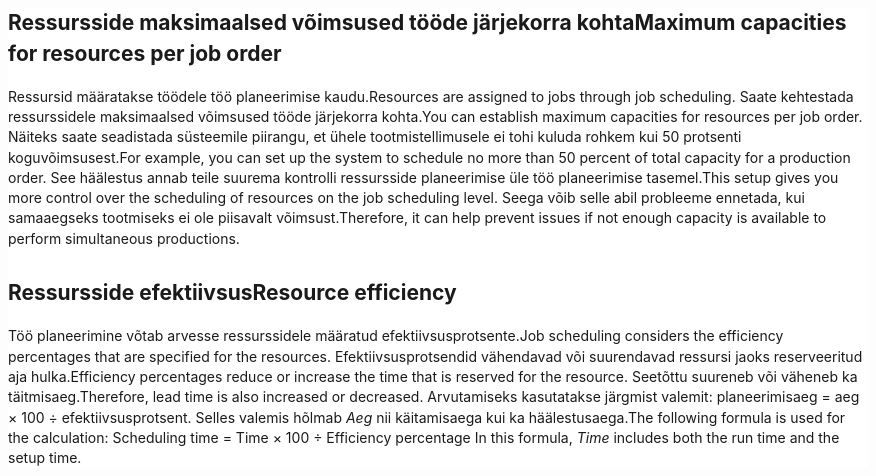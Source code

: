 ## <a name="maximum-capacities-for-resources-per-job-order"></a><span data-ttu-id="c02e7-170">Ressursside maksimaalsed võimsused tööde järjekorra kohta</span><span class="sxs-lookup"><span data-stu-id="c02e7-170">Maximum capacities for resources per job order</span></span>
<span data-ttu-id="c02e7-171">Ressursid määratakse töödele töö planeerimise kaudu.</span><span class="sxs-lookup"><span data-stu-id="c02e7-171">Resources are assigned to jobs through job scheduling.</span></span> <span data-ttu-id="c02e7-172">Saate kehtestada ressurssidele maksimaalsed võimsused tööde järjekorra kohta.</span><span class="sxs-lookup"><span data-stu-id="c02e7-172">You can establish maximum capacities for resources per job order.</span></span> <span data-ttu-id="c02e7-173">Näiteks saate seadistada süsteemile piirangu, et ühele tootmistellimusele ei tohi kuluda rohkem kui 50 protsenti koguvõimsusest.</span><span class="sxs-lookup"><span data-stu-id="c02e7-173">For example, you can set up the system to schedule no more than 50 percent of total capacity for a production order.</span></span> <span data-ttu-id="c02e7-174">See häälestus annab teile suurema kontrolli ressursside planeerimise üle töö planeerimise tasemel.</span><span class="sxs-lookup"><span data-stu-id="c02e7-174">This setup gives you more control over the scheduling of resources on the job scheduling level.</span></span> <span data-ttu-id="c02e7-175">Seega võib selle abil probleeme ennetada, kui samaaegseks tootmiseks ei ole piisavalt võimsust.</span><span class="sxs-lookup"><span data-stu-id="c02e7-175">Therefore, it can help prevent issues if not enough capacity is available to perform simultaneous productions.</span></span>

## <a name="resource-efficiency"></a><span data-ttu-id="c02e7-176">Ressursside efektiivsus</span><span class="sxs-lookup"><span data-stu-id="c02e7-176">Resource efficiency</span></span>
<span data-ttu-id="c02e7-177">Töö planeerimine võtab arvesse ressurssidele määratud efektiivsusprotsente.</span><span class="sxs-lookup"><span data-stu-id="c02e7-177">Job scheduling considers the efficiency percentages that are specified for the resources.</span></span> <span data-ttu-id="c02e7-178">Efektiivsusprotsendid vähendavad või suurendavad ressursi jaoks reserveeritud aja hulka.</span><span class="sxs-lookup"><span data-stu-id="c02e7-178">Efficiency percentages reduce or increase the time that is reserved for the resource.</span></span> <span data-ttu-id="c02e7-179">Seetõttu suureneb või väheneb ka täitmisaeg.</span><span class="sxs-lookup"><span data-stu-id="c02e7-179">Therefore, lead time is also increased or decreased.</span></span> <span data-ttu-id="c02e7-180">Arvutamiseks kasutatakse järgmist valemit: planeerimisaeg = aeg × 100 ÷ efektiivsusprotsent. Selles valemis hõlmab *Aeg* nii käitamisaega kui ka häälestusaega.</span><span class="sxs-lookup"><span data-stu-id="c02e7-180">The following formula is used for the calculation: Scheduling time = Time × 100 ÷ Efficiency percentage In this formula, *Time* includes both the run time and the setup time.</span></span>



